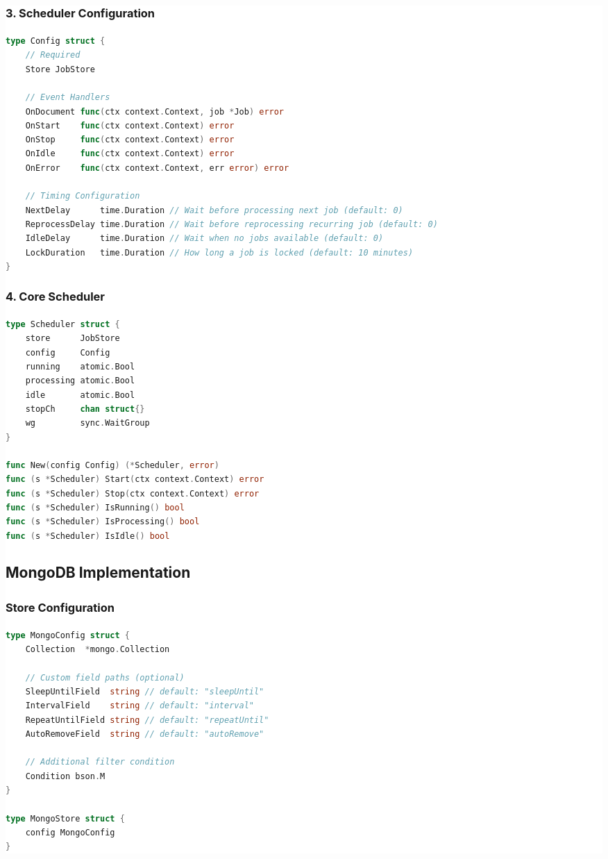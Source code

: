 ### 3. Scheduler Configuration

```go
type Config struct {
    // Required
    Store JobStore

    // Event Handlers
    OnDocument func(ctx context.Context, job *Job) error
    OnStart    func(ctx context.Context) error
    OnStop     func(ctx context.Context) error
    OnIdle     func(ctx context.Context) error
    OnError    func(ctx context.Context, err error) error

    // Timing Configuration
    NextDelay      time.Duration // Wait before processing next job (default: 0)
    ReprocessDelay time.Duration // Wait before reprocessing recurring job (default: 0)
    IdleDelay      time.Duration // Wait when no jobs available (default: 0)
    LockDuration   time.Duration // How long a job is locked (default: 10 minutes)
}
```

### 4. Core Scheduler

```go
type Scheduler struct {
    store      JobStore
    config     Config
    running    atomic.Bool
    processing atomic.Bool
    idle       atomic.Bool
    stopCh     chan struct{}
    wg         sync.WaitGroup
}

func New(config Config) (*Scheduler, error)
func (s *Scheduler) Start(ctx context.Context) error
func (s *Scheduler) Stop(ctx context.Context) error
func (s *Scheduler) IsRunning() bool
func (s *Scheduler) IsProcessing() bool
func (s *Scheduler) IsIdle() bool
```

## MongoDB Implementation

### Store Configuration

```go
type MongoConfig struct {
    Collection  *mongo.Collection

    // Custom field paths (optional)
    SleepUntilField  string // default: "sleepUntil"
    IntervalField    string // default: "interval"
    RepeatUntilField string // default: "repeatUntil"
    AutoRemoveField  string // default: "autoRemove"

    // Additional filter condition
    Condition bson.M
}

type MongoStore struct {
    config MongoConfig
}
```
